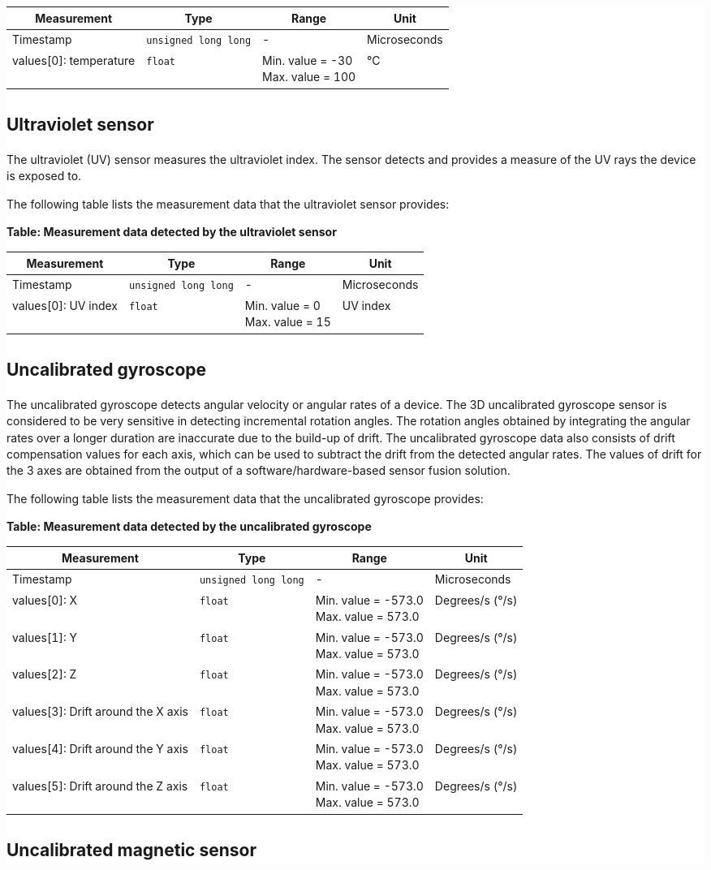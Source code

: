| Measurement            | Type                 | Range                            | Unit         |
|------------------------|----------------------|----------------------------------|--------------|
| Timestamp              | `unsigned long long` | -                                | Microseconds |
| values[0]: temperature | `float`              | Min. value = -30<br>Max. value = 100 | &deg;C           |

<a name="ultraviolet"></a>
## Ultraviolet sensor

The ultraviolet (UV) sensor measures the ultraviolet index. The sensor detects and provides a measure of the UV rays the device is exposed to.

The following table lists the measurement data that the ultraviolet sensor provides:

**Table: Measurement data detected by the ultraviolet sensor**

| Measurement         | Type                 | Range                              | Unit         |
|---------------------|----------------------|------------------------------------|--------------|
| Timestamp           | `unsigned long long` | -                                  | Microseconds |
| values[0]: UV index | `float`              | Min. value = 0<br> Max. value = 15 | UV index     |

<a name="uncal_gyro"></a>
## Uncalibrated gyroscope

The uncalibrated gyroscope detects angular velocity or angular rates of a device. The 3D uncalibrated gyroscope sensor is considered to be very sensitive in detecting incremental rotation angles. The rotation angles obtained by integrating the angular rates over a longer duration are inaccurate due to the build-up of drift. The uncalibrated gyroscope data also consists of drift compensation values for each axis, which can be used to subtract the drift from the detected angular rates. The values of drift for the 3 axes are obtained from the output of a software/hardware-based sensor fusion solution.

The following table lists the measurement data that the uncalibrated gyroscope provides:

**Table: Measurement data detected by the uncalibrated gyroscope**

| Measurement                        | Type                 | Range                                    | Unit            |
|------------------------------------|----------------------|------------------------------------------|-----------------|
| Timestamp                          | `unsigned long long` | -                                        | Microseconds    |
| values[0]: X                       | `float`              | Min. value = -573.0<br> Max. value = 573.0 | Degrees/s (&deg;/s) |
| values[1]: Y                       | `float`              | Min. value = -573.0<br> Max. value = 573.0 | Degrees/s (&deg;/s) |
| values[2]: Z                       | `float`              | Min. value = -573.0<br> Max. value = 573.0 | Degrees/s (&deg;/s) |
| values[3]: Drift around the X axis | `float`              | Min. value = -573.0<br> Max. value = 573.0 | Degrees/s (&deg;/s) |
| values[4]: Drift around the Y axis | `float`              | Min. value = -573.0<br> Max. value = 573.0 | Degrees/s (&deg;/s) |
| values[5]: Drift around the Z axis | `float`              | Min. value = -573.0<br> Max. value = 573.0 | Degrees/s (&deg;/s) |

<a name="uncal_magnetic"></a>
## Uncalibrated magnetic sensor
